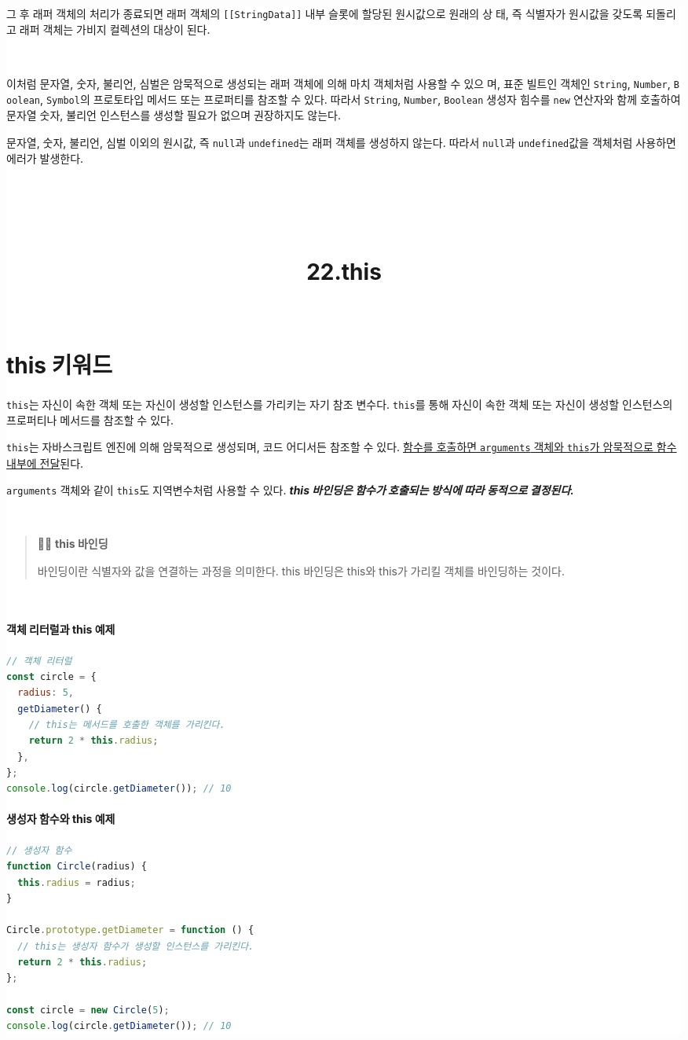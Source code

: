 그 후 래퍼 객체의 처리가 종료되면 래퍼 객체의 `[[StringData]]` 내부 슬롯에 할당된 원시값으로 원래의 상
태, 즉 식별자가 원시값을 갖도록 되돌리고 래퍼 객체는 가비지 컬렉션의 대상이 된다.

<br/>

이처럼 문자열, 숫자, 불리언, 심벌은 암묵적으로 생성되는 래퍼 객체에 의해 마치 객체처럼 사용할 수 있으
며, 표준 빌트인 객체인 `String`, `Number`, `Boolean`, `Symbol`의 프로토타입 메서드 또는 프로퍼티를 참조할 수 있다. 따라서 `String`, `Number`, `Boolean` 생성자 힘수를 `new` 연산자와 함께 호출하여 문자열 숫자, 불리언 인스턴스를 생성할 필요가 없으며 권장하지도 않는다.

문자열, 숫자, 불리언, 심벌 이외의 원시값, 즉 `null`과 `undefined`는 래퍼 객체를 생성하지 않는다. 따라서 `null`과 `undefined`값을 객체처럼 사용하면 에러가 발생한다.

<br/><br/><br/>

<h1 align="center">22.this</h1>

<br/>

# this 키워드

`this`는 자신이 속한 객체 또는 자신이 생성할 인스턴스를 가리키는 자기 참조 변수다. `this`를 통해 자신이 속한 객체 또는 자신이 생성할 인스턴스의 프로퍼티나 메서드를 참조할 수 있다.

`this`는 자바스크립트 엔진에 의해 암묵적으로 생성되며, 코드 어디서든 참조할 수 있다. <ins>함수를 호출하면 `arguments` 객체와 `this`가 암묵적으로 함수 내부에 전달</ins>된다.

`arguments` 객체와 같이 `this`도 지역변수처럼 사용할 수 있다. **_this 바인딩은 함수가 호출되는 방식에 따라 동적으로 결정된다._**

<br/>

> ✍🏻 **this 바인딩**
>
> 바인딩이란 식별자와 값을 연결하는 과정을 의미한다. this 바인딩은 this와 this가 가리킬 객체를 바인딩하는 것이다.

<br/>

#### 객체 리터럴과 this 예제

```js
// 객체 리터럴
const circle = {
  radius: 5,
  getDiameter() {
    // this는 메서드를 호출한 객체를 가리킨다.
    return 2 * this.radius;
  },
};
console.log(circle.getDiameter()); // 10
```

#### 생성자 함수와 this 예제

```js
// 생성자 함수
function Circle(radius) {
  this.radius = radius;
}

Circle.prototype.getDiameter = function () {
  // this는 생성자 함수가 생성할 인스턴스를 가리킨다.
  return 2 * this.radius;
};

const circle = new Circle(5);
console.log(circle.getDiameter()); // 10
```


  [sym]: 10,
